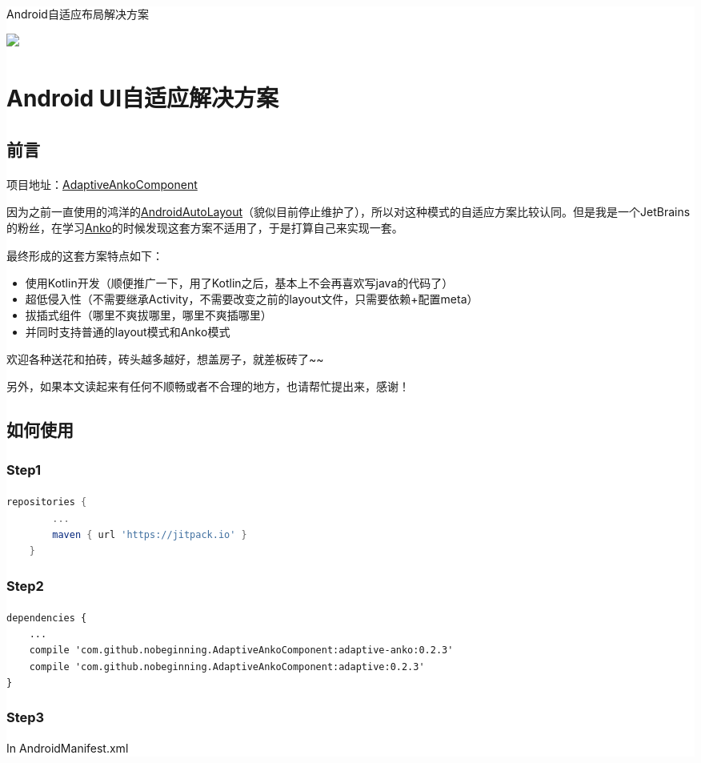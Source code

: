 Android自适应布局解决方案

[![](https://jitpack.io/v/cunxinaimei/AdaptiveAnkoComponent.svg)](https://jitpack.io/#cunxinaimei/AdaptiveAnkoComponent)

# Android UI自适应解决方案

## 前言

项目地址：[AdaptiveAnkoComponent](https://github.com/nobeginning/AdaptiveAnkoComponent)

因为之前一直使用的鸿洋的[AndroidAutoLayout](https://github.com/hongyangAndroid/AndroidAutoLayout)（貌似目前停止维护了），所以对这种模式的自适应方案比较认同。但是我是一个JetBrains的粉丝，在学习[Anko](https://github.com/Kotlin/anko)的时候发现这套方案不适用了，于是打算自己来实现一套。

最终形成的这套方案特点如下：

* 使用Kotlin开发（顺便推广一下，用了Kotlin之后，基本上不会再喜欢写java的代码了）
* 超低侵入性（不需要继承Activity，不需要改变之前的layout文件，只需要依赖+配置meta）
* 拔插式组件（哪里不爽拔哪里，哪里不爽插哪里）
* 并同时支持普通的layout模式和Anko模式

欢迎各种送花和拍砖，砖头越多越好，想盖房子，就差板砖了~~

另外，如果本文读起来有任何不顺畅或者不合理的地方，也请帮忙提出来，感谢！

## 如何使用

### Step1

```groovy
repositories {
        ...
        maven { url 'https://jitpack.io' }
    }
```



### Step2

```
dependencies {
    ...
    compile 'com.github.nobeginning.AdaptiveAnkoComponent:adaptive-anko:0.2.3'
    compile 'com.github.nobeginning.AdaptiveAnkoComponent:adaptive:0.2.3'
}
```



### Step3

In AndroidManifest.xml
